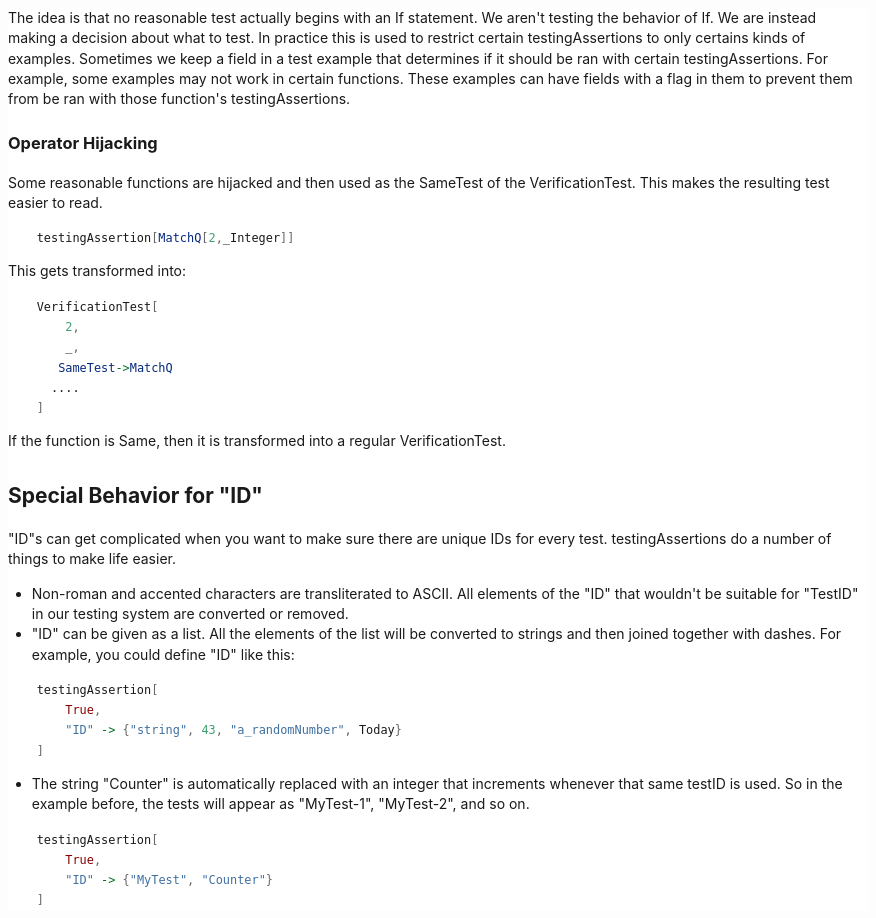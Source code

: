 The idea is that no reasonable test actually begins with an If statement. We aren't testing the behavior of If. We are instead making a decision about what to test. In practice this is used to restrict certain testingAssertions to only certains kinds of examples. Sometimes we keep a field in a test example that determines if it should be ran with certain testingAssertions. For example, some examples may not work in certain functions. These examples can have fields with a flag in them to prevent them from be ran with those function's testingAssertions.

### Operator Hijacking

Some reasonable functions are hijacked and then used as the SameTest of
the VerificationTest. This makes the resulting test easier to read.
```Mathematica
    testingAssertion[MatchQ[2,_Integer]]
```
This gets transformed into:
```Mathematica
    VerificationTest[
        2, 
        _, 
       SameTest->MatchQ
      ....
    ]
```
If the function is Same, then it is transformed into a regular
VerificationTest.

Special Behavior for "ID"
-------------------------

"ID"s can get complicated when you want to make sure there are unique
IDs for every test. testingAssertions do a number of things to make life
easier.

-   Non-roman and accented characters are transliterated to ASCII. All
    elements of the "ID" that wouldn't be suitable for "TestID" in our
    testing system are converted or removed.
-   "ID" can be given as a list. All the elements of the list will be
    converted to strings and then joined together with dashes. For
    example, you could define "ID" like this:

```Mathematica
    testingAssertion[
        True, 
        "ID" -> {"string", 43, "a_randomNumber", Today}
    ]
```

- The string "Counter" is automatically replaced with an integer that increments whenever that same testID is used. So in the example before, the tests will appear as "MyTest-1", "MyTest-2", and so on.

```Mathematica
    testingAssertion[
        True, 
        "ID" -> {"MyTest", "Counter"}
    ]
```
